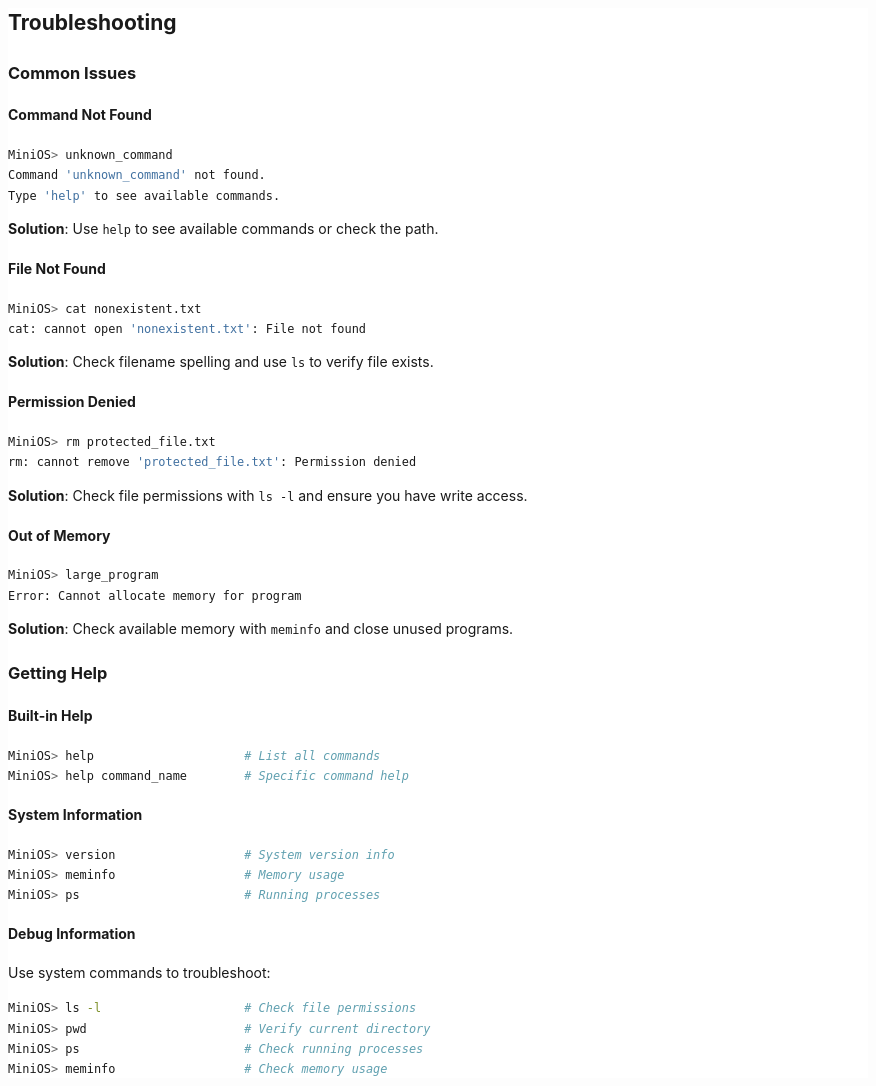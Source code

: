 ```bash
```

## Troubleshooting

### Common Issues

#### Command Not Found
```bash
MiniOS> unknown_command
Command 'unknown_command' not found.
Type 'help' to see available commands.
```
**Solution**: Use `help` to see available commands or check the path.

#### File Not Found
```bash
MiniOS> cat nonexistent.txt
cat: cannot open 'nonexistent.txt': File not found
```
**Solution**: Check filename spelling and use `ls` to verify file exists.

#### Permission Denied
```bash
MiniOS> rm protected_file.txt
rm: cannot remove 'protected_file.txt': Permission denied
```
**Solution**: Check file permissions with `ls -l` and ensure you have write access.

#### Out of Memory
```bash
MiniOS> large_program
Error: Cannot allocate memory for program
```
**Solution**: Check available memory with `meminfo` and close unused programs.

### Getting Help

#### Built-in Help
```bash
MiniOS> help                     # List all commands
MiniOS> help command_name        # Specific command help
```

#### System Information
```bash
MiniOS> version                  # System version info
MiniOS> meminfo                  # Memory usage
MiniOS> ps                       # Running processes
```

#### Debug Information
Use system commands to troubleshoot:
```bash
MiniOS> ls -l                    # Check file permissions
MiniOS> pwd                      # Verify current directory
MiniOS> ps                       # Check running processes
MiniOS> meminfo                  # Check memory usage
```
